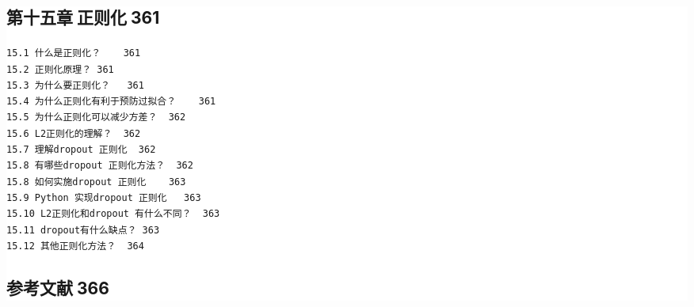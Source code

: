 


## 第十五章 正则化	361

``` xml
15.1 什么是正则化？	361  
15.2 正则化原理？	361  
15.3 为什么要正则化？	361  
15.4 为什么正则化有利于预防过拟合？	361  
15.5 为什么正则化可以减少方差？	362  
15.6 L2正则化的理解？	362  
15.7 理解dropout 正则化	362  
15.8 有哪些dropout 正则化方法？	362  
15.8 如何实施dropout 正则化	363  
15.9 Python 实现dropout 正则化	363  
15.10 L2正则化和dropout 有什么不同？	363  
15.11 dropout有什么缺点？	363  
15.12 其他正则化方法？	364  
```




## 参考文献	366


